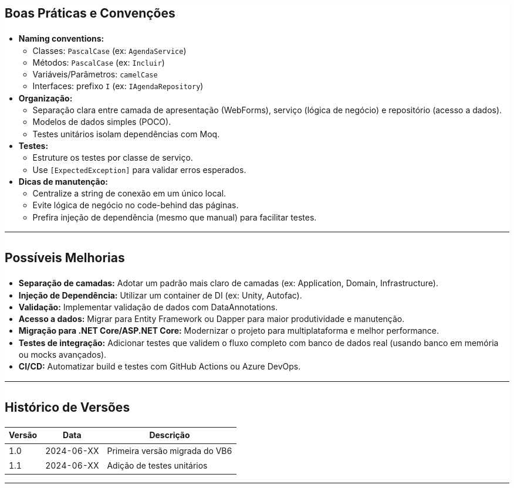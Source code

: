 
## Boas Práticas e Convenções

- **Naming conventions:** 
  - Classes: `PascalCase` (ex: `AgendaService`)
  - Métodos: `PascalCase` (ex: `Incluir`)
  - Variáveis/Parâmetros: `camelCase`
  - Interfaces: prefixo `I` (ex: `IAgendaRepository`)
- **Organização:**
  - Separação clara entre camada de apresentação (WebForms), serviço (lógica de negócio) e repositório (acesso a dados).
  - Modelos de dados simples (POCO).
  - Testes unitários isolam dependências com Moq.
- **Testes:**
  - Estruture os testes por classe de serviço.
  - Use `[ExpectedException]` para validar erros esperados.
- **Dicas de manutenção:**
  - Centralize a string de conexão em um único local.
  - Evite lógica de negócio no code-behind das páginas.
  - Prefira injeção de dependência (mesmo que manual) para facilitar testes.

---

## Possíveis Melhorias

- **Separação de camadas:** Adotar um padrão mais claro de camadas (ex: Application, Domain, Infrastructure).
- **Injeção de Dependência:** Utilizar um container de DI (ex: Unity, Autofac).
- **Validação:** Implementar validação de dados com DataAnnotations.
- **Acesso a dados:** Migrar para Entity Framework ou Dapper para maior produtividade e manutenção.
- **Migração para .NET Core/ASP.NET Core:** Modernizar o projeto para multiplataforma e melhor performance.
- **Testes de integração:** Adicionar testes que validem o fluxo completo com banco de dados real (usando banco em memória ou mocks avançados).
- **CI/CD:** Automatizar build e testes com GitHub Actions ou Azure DevOps.

---

## Histórico de Versões

| Versão | Data       | Descrição                      |
|--------|------------|-------------------------------|
| 1.0    | 2024-06-XX | Primeira versão migrada do VB6 |
| 1.1    | 2024-06-XX | Adição de testes unitários     |

--- 